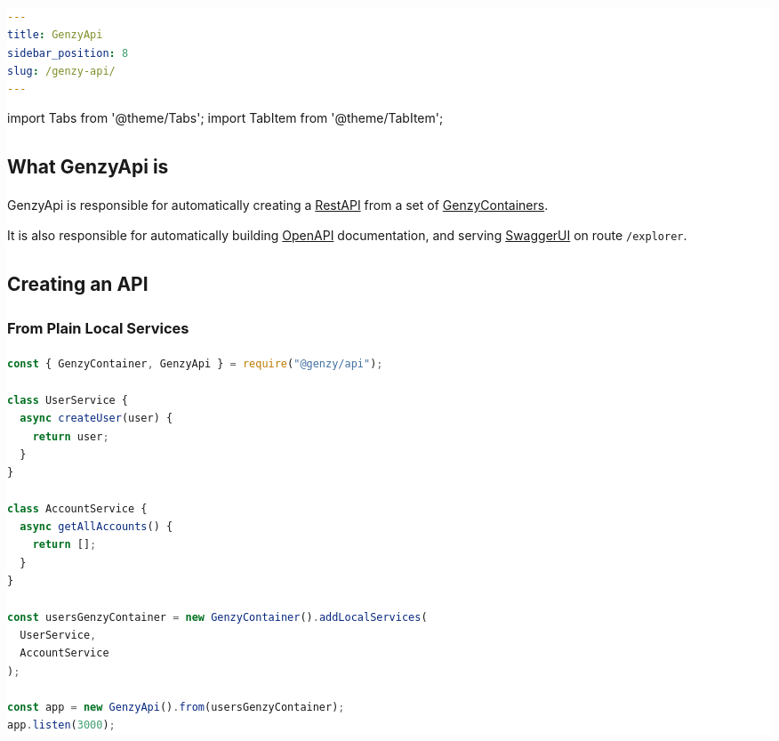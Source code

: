 ```yaml
---
title: GenzyApi
sidebar_position: 8
slug: /genzy-api/
---
```


import Tabs from '@theme/Tabs';
import TabItem from '@theme/TabItem';

## What GenzyApi is

GenzyApi is responsible for automatically creating a [RestAPI](https://en.wikipedia.org/wiki/Representational_state_transfer) from a set of [GenzyContainers](genzy-container.md).

It is also responsible for automatically building [OpenAPI](https://www.openapis.org/) documentation, and serving [SwaggerUI](https://swagger.io/) on route `/explorer`.

## Creating an API

### From Plain Local Services

<Tabs groupId="lang">
  <TabItem value="cjs" label="CommonJS" default>

```js
const { GenzyContainer, GenzyApi } = require("@genzy/api");

class UserService {
  async createUser(user) {
    return user;
  }
}

class AccountService {
  async getAllAccounts() {
    return [];
  }
}

const usersGenzyContainer = new GenzyContainer().addLocalServices(
  UserService,
  AccountService
);

const app = new GenzyApi().from(usersGenzyContainer);
app.listen(3000);
```

</TabItem>
  <TabItem value="js" label="ES modules" default>
